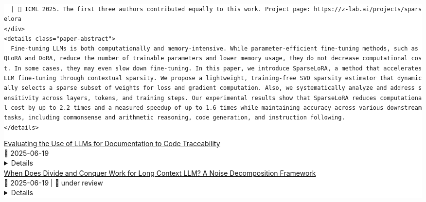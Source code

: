      | 💬 ICML 2025. The first three authors contributed equally to this work. Project page: https://z-lab.ai/projects/sparselora
    </div>
    <details class="paper-abstract">
      Fine-tuning LLMs is both computationally and memory-intensive. While parameter-efficient fine-tuning methods, such as QLoRA and DoRA, reduce the number of trainable parameters and lower memory usage, they do not decrease computational cost. In some cases, they may even slow down fine-tuning. In this paper, we introduce SparseLoRA, a method that accelerates LLM fine-tuning through contextual sparsity. We propose a lightweight, training-free SVD sparsity estimator that dynamically selects a sparse subset of weights for loss and gradient computation. Also, we systematically analyze and address sensitivity across layers, tokens, and training steps. Our experimental results show that SparseLoRA reduces computational cost by up to 2.2 times and a measured speedup of up to 1.6 times while maintaining accuracy across various downstream tasks, including commonsense and arithmetic reasoning, code generation, and instruction following.
    </details>
</div>
<div class="paper-card">
    <div class="paper-title"><a href="http://arxiv.org/abs/2506.16440v1">Evaluating the Use of LLMs for Documentation to Code Traceability</a></div>
    <div class="paper-meta">
      📅 2025-06-19
    </div>
    <details class="paper-abstract">
      Large Language Models (LLMs) offer new potential for automating documentation-to-code traceability, yet their capabilities remain underexplored. We present a comprehensive evaluation of LLMs (Claude 3.5 Sonnet, GPT-4o, and o3-mini) in establishing trace links between various software documentation (including API references and user guides) and source code. We create two novel datasets from two open-source projects (Unity Catalog and Crawl4AI). Through systematic experiments, we assess three key capabilities: (1) trace link identification accuracy, (2) relationship explanation quality, and (3) multi-step chain reconstruction. Results show that the best-performing LLM achieves F1-scores of 79.4% and 80.4% across the two datasets, substantially outperforming our baselines (TF-IDF, BM25, and CodeBERT). While fully correct relationship explanations range from 42.9% to 71.1%, partial accuracy exceeds 97%, indicating that fundamental connections are rarely missed. For multi-step chains, LLMs maintain high endpoint accuracy but vary in capturing precise intermediate links. Error analysis reveals that many false positives stem from naming-based assumptions, phantom links, or overgeneralization of architectural patterns. We demonstrate that task-framing, such as a one-to-many matching strategy, is critical for performance. These findings position LLMs as powerful assistants for trace discovery, but their limitations could necessitate human-in-the-loop tool design and highlight specific error patterns for future research.
    </details>
</div>
<div class="paper-card">
    <div class="paper-title"><a href="http://arxiv.org/abs/2506.16411v1">When Does Divide and Conquer Work for Long Context LLM? A Noise Decomposition Framework</a></div>
    <div class="paper-meta">
      📅 2025-06-19
      | 💬 under review
    </div>
    <details class="paper-abstract">
      We investigate the challenge of applying Large Language Models (LLMs) to long texts. We propose a theoretical framework that distinguishes the failure modes of long context tasks into three categories: cross-chunk dependence (task noise), confusion that grows with context size (model noise), and the imperfect integration of partial results (aggregator noise). Under this view, we analyze when it is effective to use multi-agent chunking, i.e., dividing a length sequence into smaller chunks and aggregating the processed results of each chunk. Our experiments on tasks such as retrieval, question answering, and summarization confirm both the theoretical analysis and the conditions that favor multi-agent chunking. By exploring superlinear model noise growth with input length, we also explain why, for large inputs, a weaker model configured with chunk-based processing can surpass a more advanced model like GPT4o applied in a single shot. Overall, we present a principled understanding framework and our results highlight a direct pathway to handling long contexts in LLMs with carefully managed chunking and aggregator strategies.
    </details>
</div>